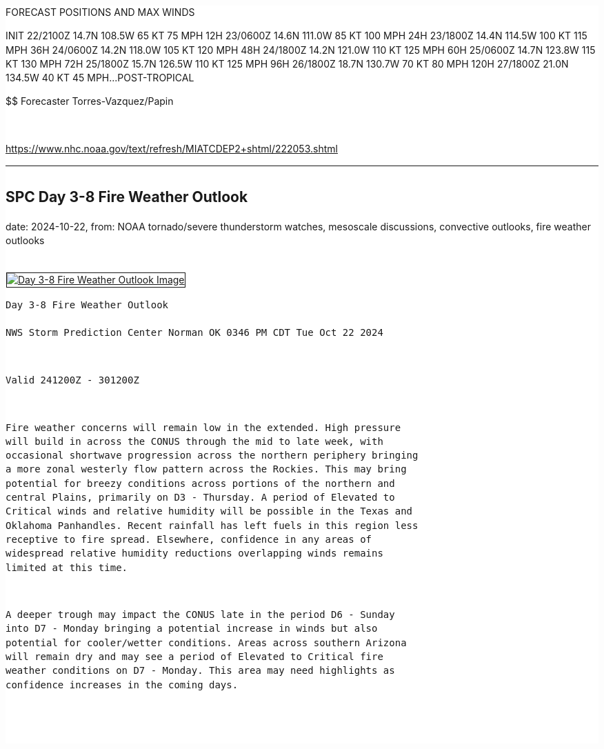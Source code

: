 
FORECAST POSITIONS AND MAX WINDS
 
INIT  22/2100Z 14.7N 108.5W   65 KT  75 MPH
 12H  23/0600Z 14.6N 111.0W   85 KT 100 MPH
 24H  23/1800Z 14.4N 114.5W  100 KT 115 MPH
 36H  24/0600Z 14.2N 118.0W  105 KT 120 MPH
 48H  24/1800Z 14.2N 121.0W  110 KT 125 MPH
 60H  25/0600Z 14.7N 123.8W  115 KT 130 MPH
 72H  25/1800Z 15.7N 126.5W  110 KT 125 MPH
 96H  26/1800Z 18.7N 130.7W   70 KT  80 MPH
120H  27/1800Z 21.0N 134.5W   40 KT  45 MPH...POST-TROPICAL
 
$$
Forecaster Torres-Vazquez/Papin
 
</pre> 

<br> 

<https://www.nhc.noaa.gov/text/refresh/MIATCDEP2+shtml/222053.shtml>

---

## SPC Day 3-8 Fire Weather Outlook

date: 2024-10-22, from: NOAA tornado/severe thunderstorm watches, mesoscale discussions, convective outlooks, fire weather outlooks

<br /><a href="https://www.spc.noaa.gov/products/exper/fire_wx/"><img src="https://www.spc.noaa.gov/products/exper/fire_wx/imgs/day38otlk_fire.gif" border="1" alt="Day 3-8 Fire Weather Outlook Image" hspace="1" vspace="1" width="815" height="555" align="center" /></a><pre>
Day 3-8 Fire Weather Outlook  
NWS Storm Prediction Center Norman OK
0346 PM CDT Tue Oct 22 2024

Valid 241200Z - 301200Z

Fire weather concerns will remain low in the extended. High pressure
will build in across the CONUS through the mid to late week, with
occasional shortwave progression across the northern periphery
bringing a more zonal westerly flow pattern across the Rockies. This
may bring potential for breezy conditions across portions of the
northern and central Plains, primarily on D3 - Thursday. A period of
Elevated to Critical winds and relative humidity will be possible in
the Texas and Oklahoma Panhandles. Recent rainfall has left fuels in
this region less receptive to fire spread. Elsewhere, confidence in
any areas of widespread relative humidity reductions overlapping
winds remains limited at this time.  

A deeper trough may impact the CONUS late in the period D6 - Sunday
into D7 - Monday bringing a potential increase in winds but also
potential for cooler/wetter conditions. Areas across southern
Arizona will remain dry and may see a period of Elevated to Critical
fire weather conditions on D7 - Monday. This area may need
highlights as confidence increases in the coming days.
